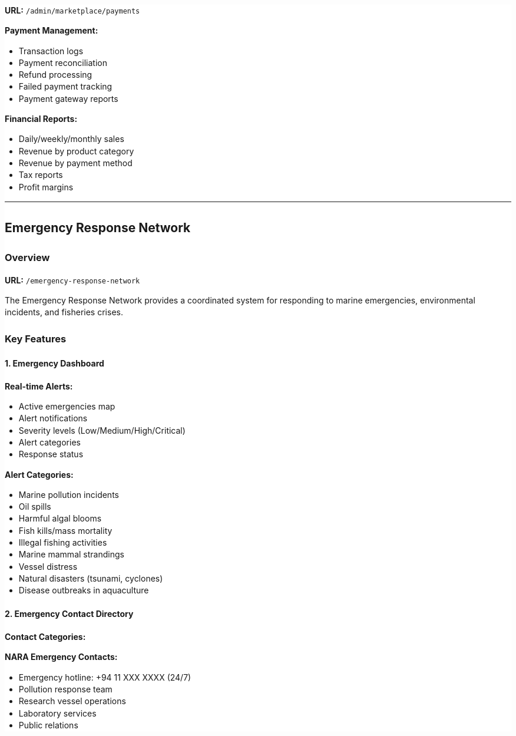 **URL:** `/admin/marketplace/payments`

**Payment Management:**
- Transaction logs
- Payment reconciliation
- Refund processing
- Failed payment tracking
- Payment gateway reports

**Financial Reports:**
- Daily/weekly/monthly sales
- Revenue by product category
- Revenue by payment method
- Tax reports
- Profit margins

---

## Emergency Response Network

### Overview

**URL:** `/emergency-response-network`

The Emergency Response Network provides a coordinated system for responding to marine emergencies, environmental incidents, and fisheries crises.

### Key Features

#### **1. Emergency Dashboard**

**Real-time Alerts:**
- Active emergencies map
- Alert notifications
- Severity levels (Low/Medium/High/Critical)
- Alert categories
- Response status

**Alert Categories:**
- Marine pollution incidents
- Oil spills
- Harmful algal blooms
- Fish kills/mass mortality
- Illegal fishing activities
- Marine mammal strandings
- Vessel distress
- Natural disasters (tsunami, cyclones)
- Disease outbreaks in aquaculture

#### **2. Emergency Contact Directory**

**Contact Categories:**

**NARA Emergency Contacts:**
- Emergency hotline: +94 11 XXX XXXX (24/7)
- Pollution response team
- Research vessel operations
- Laboratory services
- Public relations
